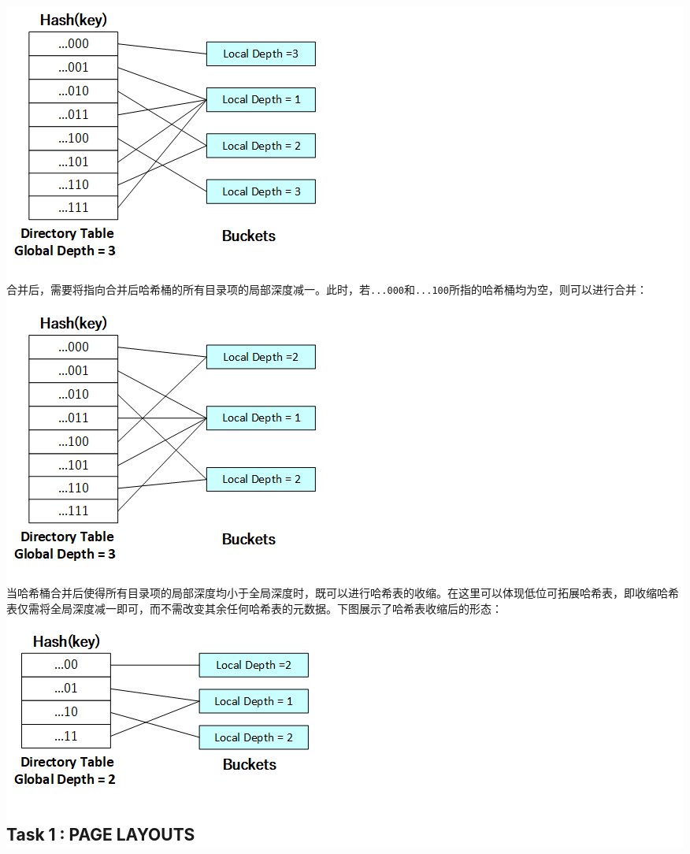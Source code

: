 ![figure 8](./project2_figure/figure%208.png)

合并后，需要将指向合并后哈希桶的所有目录项的局部深度减一。此时，若`...000`和`...100`所指的哈希桶均为空，则可以进行合并：

![figure 9](./project2_figure/figure%209.png)

当哈希桶合并后使得所有目录项的局部深度均小于全局深度时，既可以进行哈希表的收缩。在这里可以体现低位可拓展哈希表，即收缩哈希表仅需将全局深度减一即可，而不需改变其余任何哈希表的元数据。下图展示了哈希表收缩后的形态：

![figure 10](./project2_figure/figure%2010.png)
## Task 1 : PAGE LAYOUTS
